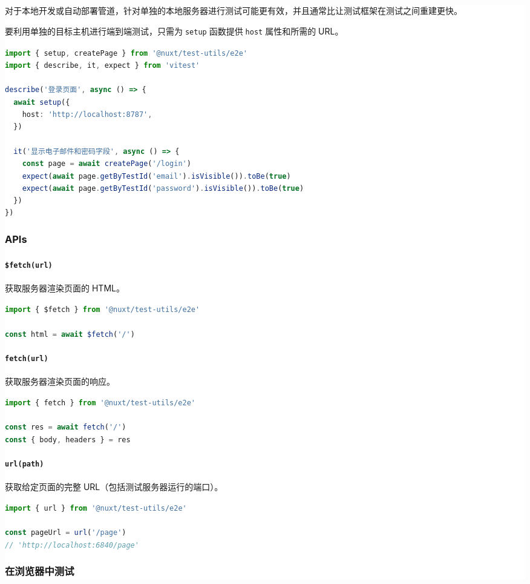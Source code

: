 对于本地开发或自动部署管道，针对单独的本地服务器进行测试可能更有效，并且通常比让测试框架在测试之间重建更快。

要利用单独的目标主机进行端到端测试，只需为 `setup` 函数提供 `host` 属性和所需的 URL。

```ts
import { setup, createPage } from '@nuxt/test-utils/e2e'
import { describe, it, expect } from 'vitest'

describe('登录页面', async () => {
  await setup({
    host: 'http://localhost:8787',
  })

  it('显示电子邮件和密码字段', async () => {
    const page = await createPage('/login')
    expect(await page.getByTestId('email').isVisible()).toBe(true)
    expect(await page.getByTestId('password').isVisible()).toBe(true)
  })
})
```

### APIs

#### `$fetch(url)`

获取服务器渲染页面的 HTML。

```ts twoslash
import { $fetch } from '@nuxt/test-utils/e2e'

const html = await $fetch('/')
```

#### `fetch(url)`

获取服务器渲染页面的响应。

```ts
import { fetch } from '@nuxt/test-utils/e2e'

const res = await fetch('/')
const { body, headers } = res
```

#### `url(path)`

获取给定页面的完整 URL（包括测试服务器运行的端口）。

```ts twoslash
import { url } from '@nuxt/test-utils/e2e'

const pageUrl = url('/page')
// 'http://localhost:6840/page'
```

### 在浏览器中测试
